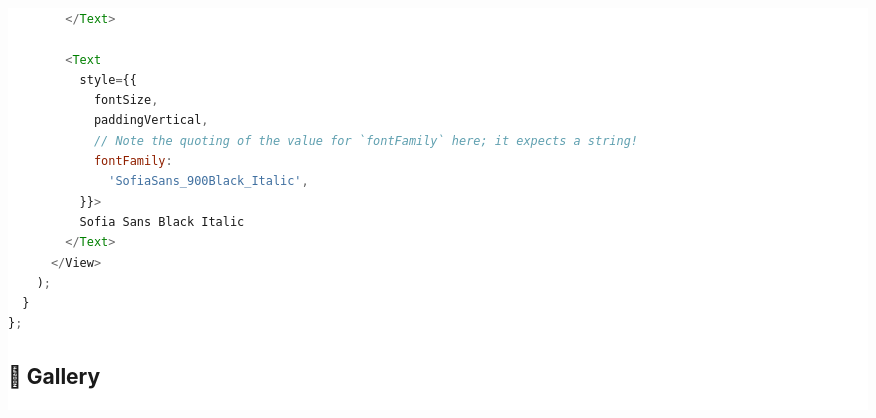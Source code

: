 ```js
        </Text>

        <Text
          style={{
            fontSize,
            paddingVertical,
            // Note the quoting of the value for `fontFamily` here; it expects a string!
            fontFamily:
              'SofiaSans_900Black_Italic',
          }}>
          Sofia Sans Black Italic
        </Text>
      </View>
    );
  }
};

```

## 🔡 Gallery


||||
|-|-|-|